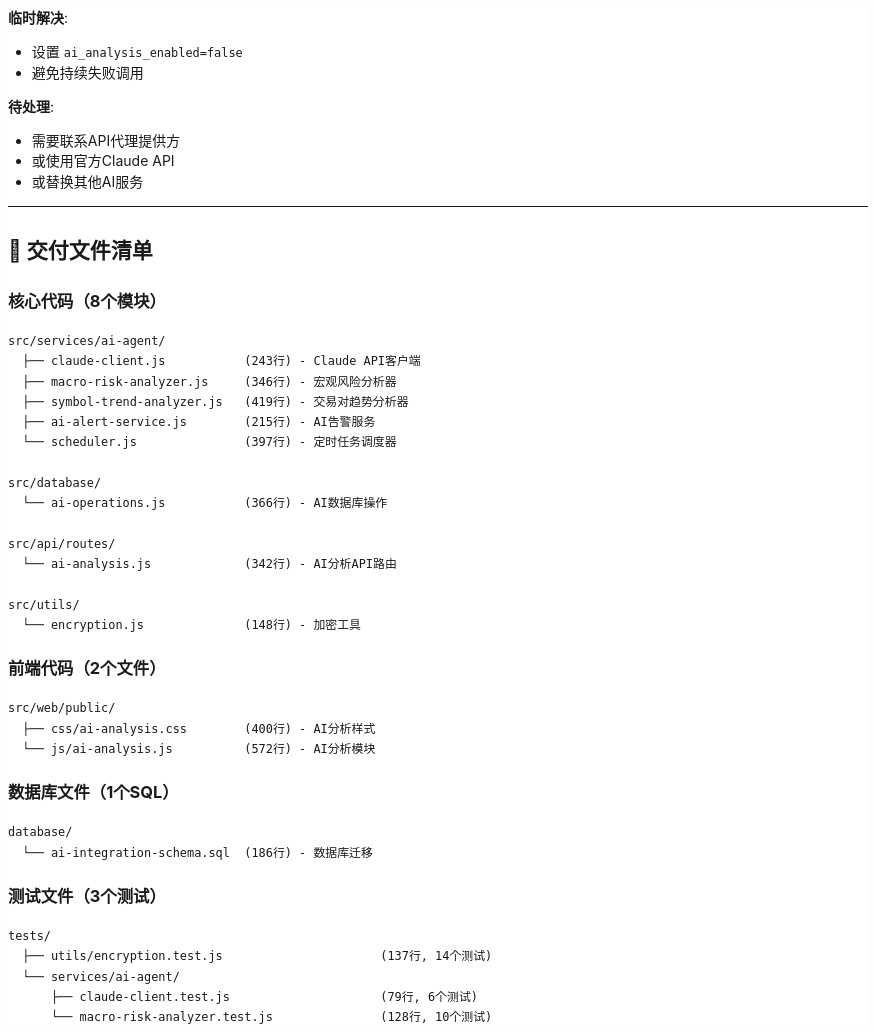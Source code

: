 **临时解决**:
- 设置 `ai_analysis_enabled=false`
- 避免持续失败调用

**待处理**:
- 需要联系API代理提供方
- 或使用官方Claude API
- 或替换其他AI服务

---

## 📁 交付文件清单

### 核心代码（8个模块）
```
src/services/ai-agent/
  ├── claude-client.js           (243行) - Claude API客户端
  ├── macro-risk-analyzer.js     (346行) - 宏观风险分析器
  ├── symbol-trend-analyzer.js   (419行) - 交易对趋势分析器
  ├── ai-alert-service.js        (215行) - AI告警服务
  └── scheduler.js               (397行) - 定时任务调度器

src/database/
  └── ai-operations.js           (366行) - AI数据库操作

src/api/routes/
  └── ai-analysis.js             (342行) - AI分析API路由

src/utils/
  └── encryption.js              (148行) - 加密工具
```

### 前端代码（2个文件）
```
src/web/public/
  ├── css/ai-analysis.css        (400行) - AI分析样式
  └── js/ai-analysis.js          (572行) - AI分析模块
```

### 数据库文件（1个SQL）
```
database/
  └── ai-integration-schema.sql  (186行) - 数据库迁移
```

### 测试文件（3个测试）
```
tests/
  ├── utils/encryption.test.js                      (137行, 14个测试)
  └── services/ai-agent/
      ├── claude-client.test.js                     (79行, 6个测试)
      └── macro-risk-analyzer.test.js               (128行, 10个测试)
```
